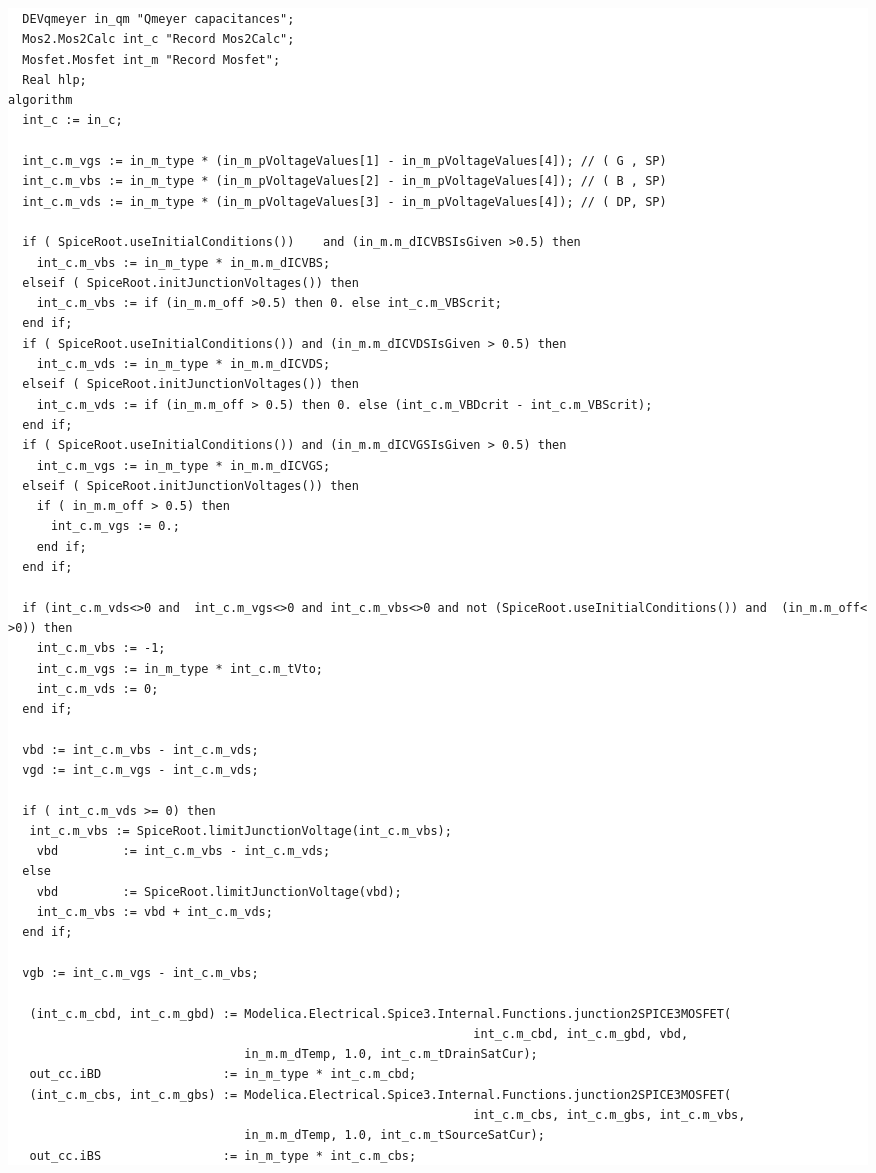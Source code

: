       DEVqmeyer in_qm "Qmeyer capacitances";
      Mos2.Mos2Calc int_c "Record Mos2Calc";
      Mosfet.Mosfet int_m "Record Mosfet";
      Real hlp;
    algorithm 
      int_c := in_c;

      int_c.m_vgs := in_m_type * (in_m_pVoltageValues[1] - in_m_pVoltageValues[4]); // ( G , SP)
      int_c.m_vbs := in_m_type * (in_m_pVoltageValues[2] - in_m_pVoltageValues[4]); // ( B , SP)
      int_c.m_vds := in_m_type * (in_m_pVoltageValues[3] - in_m_pVoltageValues[4]); // ( DP, SP)

      if ( SpiceRoot.useInitialConditions())    and (in_m.m_dICVBSIsGiven >0.5) then
        int_c.m_vbs := in_m_type * in_m.m_dICVBS;
      elseif ( SpiceRoot.initJunctionVoltages()) then
        int_c.m_vbs := if (in_m.m_off >0.5) then 0. else int_c.m_VBScrit;
      end if;
      if ( SpiceRoot.useInitialConditions()) and (in_m.m_dICVDSIsGiven > 0.5) then
        int_c.m_vds := in_m_type * in_m.m_dICVDS;
      elseif ( SpiceRoot.initJunctionVoltages()) then
        int_c.m_vds := if (in_m.m_off > 0.5) then 0. else (int_c.m_VBDcrit - int_c.m_VBScrit);
      end if;
      if ( SpiceRoot.useInitialConditions()) and (in_m.m_dICVGSIsGiven > 0.5) then
        int_c.m_vgs := in_m_type * in_m.m_dICVGS;
      elseif ( SpiceRoot.initJunctionVoltages()) then
        if ( in_m.m_off > 0.5) then
          int_c.m_vgs := 0.;
        end if;
      end if;

      if (int_c.m_vds<>0 and  int_c.m_vgs<>0 and int_c.m_vbs<>0 and not (SpiceRoot.useInitialConditions()) and  (in_m.m_off<>0)) then
        int_c.m_vbs := -1;
        int_c.m_vgs := in_m_type * int_c.m_tVto;
        int_c.m_vds := 0;
      end if;

      vbd := int_c.m_vbs - int_c.m_vds;
      vgd := int_c.m_vgs - int_c.m_vds;

      if ( int_c.m_vds >= 0) then
       int_c.m_vbs := SpiceRoot.limitJunctionVoltage(int_c.m_vbs);
        vbd         := int_c.m_vbs - int_c.m_vds;
      else
        vbd         := SpiceRoot.limitJunctionVoltage(vbd);
        int_c.m_vbs := vbd + int_c.m_vds;
      end if;

      vgb := int_c.m_vgs - int_c.m_vbs;

       (int_c.m_cbd, int_c.m_gbd) := Modelica.Electrical.Spice3.Internal.Functions.junction2SPICE3MOSFET(
                                                                     int_c.m_cbd, int_c.m_gbd, vbd,
                                     in_m.m_dTemp, 1.0, int_c.m_tDrainSatCur);
       out_cc.iBD                 := in_m_type * int_c.m_cbd;
       (int_c.m_cbs, int_c.m_gbs) := Modelica.Electrical.Spice3.Internal.Functions.junction2SPICE3MOSFET(
                                                                     int_c.m_cbs, int_c.m_gbs, int_c.m_vbs,
                                     in_m.m_dTemp, 1.0, int_c.m_tSourceSatCur);
       out_cc.iBS                 := in_m_type * int_c.m_cbs;
